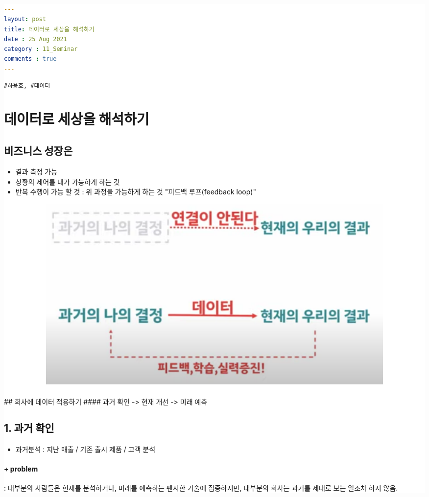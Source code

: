 ```yaml
---
layout: post
title: 데이터로 세상을 해석하기
date : 25 Aug 2021
category : 11_Seminar
comments : true
---
```


`#하용호, #데이터
`
# 데이터로 세상을 해석하기

## 비즈니스 성장은
 - 결과 측정 가능
 - 상황의 제어를 내가 가능하게 하는 것
 - 반복 수행이 가능 할 것
: 위 과정을 가능하게 하는 것 "피드백 루프(feedback loop)"
<center>
<img src = '/assets/210825_data_seminar/data_seminar_1.png' width = '80%'>
</center>

<br>
## 회사에 데이터 적용하기
#### 과거 확인  ->  현재 개선  ->  미래 예측

## 1. 과거 확인
 - 과거분석 : 지난 매출 / 기존 출시 제품 / 고객 분석

#### + problem
 : 대부분의 사람들은 현재를 분석하거나, 미래를 예측하는 펜시한 기술에 집중하지만, 대부분의 회사는 과거를 제대로 보는 일조차 하지 않음.
